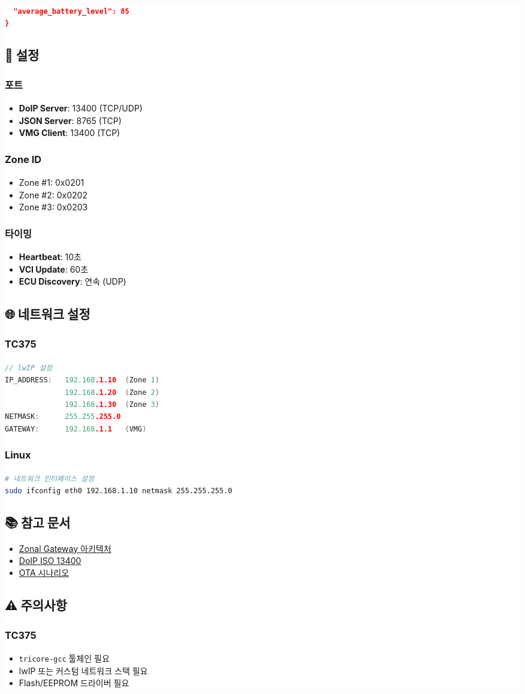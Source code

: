 ```json
  "average_battery_level": 85
}
```

## 🔧 설정

### 포트
- **DoIP Server**: 13400 (TCP/UDP)
- **JSON Server**: 8765 (TCP)
- **VMG Client**: 13400 (TCP)

### Zone ID
- Zone #1: 0x0201
- Zone #2: 0x0202
- Zone #3: 0x0203

### 타이밍
- **Heartbeat**: 10초
- **VCI Update**: 60초
- **ECU Discovery**: 연속 (UDP)

## 🌐 네트워크 설정

### TC375
```c
// lwIP 설정
IP_ADDRESS:   192.168.1.10  (Zone 1)
              192.168.1.20  (Zone 2)
              192.168.1.30  (Zone 3)
NETMASK:      255.255.255.0
GATEWAY:      192.168.1.1   (VMG)
```

### Linux
```bash
# 네트워크 인터페이스 설정
sudo ifconfig eth0 192.168.1.10 netmask 255.255.255.0
```

## 📚 참고 문서

- [Zonal Gateway 아키텍처](../../docs/zonal_gateway_architecture.md)
- [DoIP ISO 13400](../../docs/protocols/ISO_13400_specification.md)
- [OTA 시나리오](../../docs/protocols/ota_scenario_detailed.md)

## ⚠️ 주의사항

### TC375
- `tricore-gcc` 툴체인 필요
- lwIP 또는 커스텀 네트워크 스택 필요
- Flash/EEPROM 드라이버 필요
